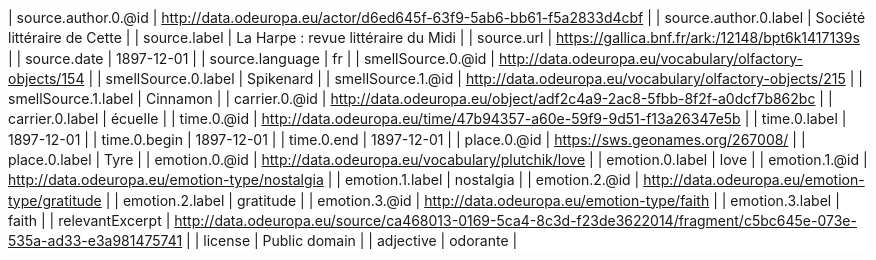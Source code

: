 | source.author.0.@id | http://data.odeuropa.eu/actor/d6ed645f-63f9-5ab6-bb61-f5a2833d4cbf |
| source.author.0.label | Société littéraire de Cette |
| source.label | La Harpe : revue littéraire du Midi |
| source.url | https://gallica.bnf.fr/ark:/12148/bpt6k1417139s |
| source.date | 1897-12-01 |
| source.language | fr |
| smellSource.0.@id | http://data.odeuropa.eu/vocabulary/olfactory-objects/154 |
| smellSource.0.label | Spikenard |
| smellSource.1.@id | http://data.odeuropa.eu/vocabulary/olfactory-objects/215 |
| smellSource.1.label | Cinnamon |
| carrier.0.@id | http://data.odeuropa.eu/object/adf2c4a9-2ac8-5fbb-8f2f-a0dcf7b862bc |
| carrier.0.label | écuelle |
| time.0.@id | http://data.odeuropa.eu/time/47b94357-a60e-59f9-9d51-f13a26347e5b |
| time.0.label | 1897-12-01 |
| time.0.begin | 1897-12-01 |
| time.0.end | 1897-12-01 |
| place.0.@id | https://sws.geonames.org/267008/ |
| place.0.label | Tyre |
| emotion.0.@id | http://data.odeuropa.eu/vocabulary/plutchik/love |
| emotion.0.label | love |
| emotion.1.@id | http://data.odeuropa.eu/emotion-type/nostalgia |
| emotion.1.label | nostalgia |
| emotion.2.@id | http://data.odeuropa.eu/emotion-type/gratitude |
| emotion.2.label | gratitude |
| emotion.3.@id | http://data.odeuropa.eu/emotion-type/faith |
| emotion.3.label | faith |
| relevantExcerpt | http://data.odeuropa.eu/source/ca468013-0169-5ca4-8c3d-f23de3622014/fragment/c5bc645e-073e-535a-ad33-e3a981475741 |
| license | Public domain |
| adjective | odorante |
